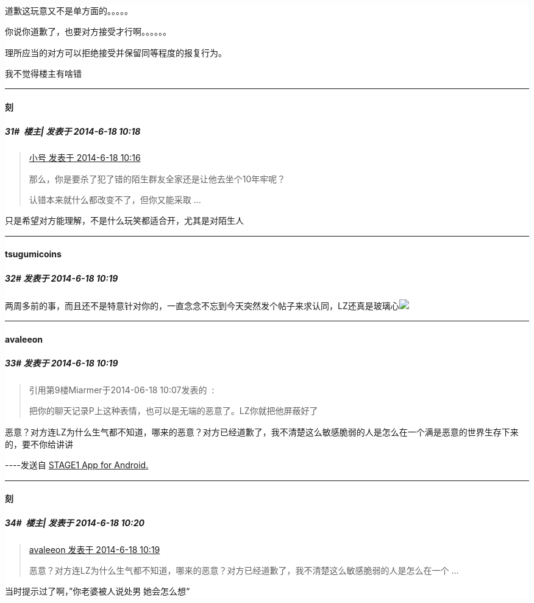 
道歉这玩意又不是单方面的。。。。。

你说你道歉了，也要对方接受才行啊。。。。。。

理所应当的对方可以拒绝接受并保留同等程度的报复行为。

我不觉得楼主有啥错


*****

####  刻  
##### 31#         楼主| 发表于 2014-6-18 10:18


<blockquote><a href="httphttps://bbs.saraba1st.com/2b/forum.php?mod=redirect&amp;goto=findpost&amp;pid=25766152&amp;ptid=1033769" target="_blank">小号 发表于 2014-6-18 10:16</a>

那么，你是要杀了犯了错的陌生群友全家还是让他去坐个10年牢呢？


认错本来就什么都改变不了，但你又能采取 ...</blockquote>
只是希望对方能理解，不是什么玩笑都适合开，尤其是对陌生人


*****

####  tsugumicoins  
##### 32#       发表于 2014-6-18 10:19


两周多前的事，而且还不是特意针对你的，一直念念不忘到今天突然发个帖子来求认同，LZ还真是玻璃心<img src="https://static.saraba1st.com/image/smiley/face/149.gif" referrerpolicy="no-referrer">


*****

####  avaleeon  
##### 33#       发表于 2014-6-18 10:19


<blockquote>引用第9楼Miarmer于2014-06-18 10:07发表的  :

把你的聊天记录P上这种表情，也可以是无端的恶意了。LZ你就把他屏蔽好了</blockquote>
恶意？对方连LZ为什么生气都不知道，哪来的恶意？对方已经道歉了，我不清楚这么敏感脆弱的人是怎么在一个满是恶意的世界生存下来的，要不你给讲讲


----发送自 [STAGE1 App for Android.](http://stage1.5j4m.com/?1.14)


*****

####  刻  
##### 34#         楼主| 发表于 2014-6-18 10:20


<blockquote><a href="httphttps://bbs.saraba1st.com/2b/forum.php?mod=redirect&amp;goto=findpost&amp;pid=25766205&amp;ptid=1033769" target="_blank">avaleeon 发表于 2014-6-18 10:19</a>

恶意？对方连LZ为什么生气都不知道，哪来的恶意？对方已经道歉了，我不清楚这么敏感脆弱的人是怎么在一个 ...</blockquote>
当时提示过了啊，”你老婆被人说处男 她会怎么想“
